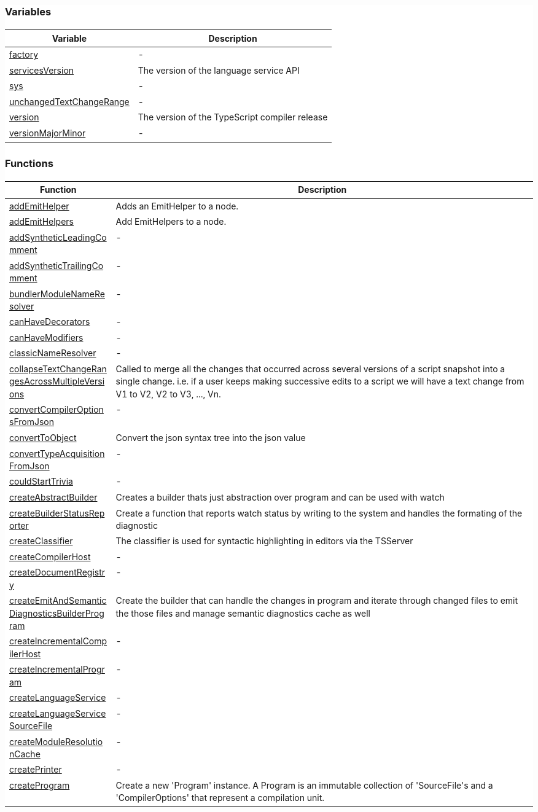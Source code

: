 ### Variables

| Variable | Description |
| ------ | ------ |
| [factory](variables/factory.md) | - |
| [servicesVersion](variables/servicesVersion.md) | The version of the language service API |
| [sys](variables/sys.md) | - |
| [unchangedTextChangeRange](variables/unchangedTextChangeRange.md) | - |
| [version](variables/version.md) | The version of the TypeScript compiler release |
| [versionMajorMinor](variables/versionMajorMinor.md) | - |

### Functions

| Function | Description |
| ------ | ------ |
| [addEmitHelper](functions/addEmitHelper.md) | Adds an EmitHelper to a node. |
| [addEmitHelpers](functions/addEmitHelpers.md) | Add EmitHelpers to a node. |
| [addSyntheticLeadingComment](functions/addSyntheticLeadingComment.md) | - |
| [addSyntheticTrailingComment](functions/addSyntheticTrailingComment.md) | - |
| [bundlerModuleNameResolver](functions/bundlerModuleNameResolver.md) | - |
| [canHaveDecorators](functions/canHaveDecorators.md) | - |
| [canHaveModifiers](functions/canHaveModifiers.md) | - |
| [classicNameResolver](functions/classicNameResolver.md) | - |
| [collapseTextChangeRangesAcrossMultipleVersions](functions/collapseTextChangeRangesAcrossMultipleVersions.md) | Called to merge all the changes that occurred across several versions of a script snapshot into a single change. i.e. if a user keeps making successive edits to a script we will have a text change from V1 to V2, V2 to V3, ..., Vn. |
| [convertCompilerOptionsFromJson](functions/convertCompilerOptionsFromJson.md) | - |
| [convertToObject](functions/convertToObject.md) | Convert the json syntax tree into the json value |
| [convertTypeAcquisitionFromJson](functions/convertTypeAcquisitionFromJson.md) | - |
| [couldStartTrivia](functions/couldStartTrivia.md) | - |
| [createAbstractBuilder](functions/createAbstractBuilder.md) | Creates a builder thats just abstraction over program and can be used with watch |
| [createBuilderStatusReporter](functions/createBuilderStatusReporter.md) | Create a function that reports watch status by writing to the system and handles the formating of the diagnostic |
| [createClassifier](functions/createClassifier.md) | The classifier is used for syntactic highlighting in editors via the TSServer |
| [createCompilerHost](functions/createCompilerHost.md) | - |
| [createDocumentRegistry](functions/createDocumentRegistry.md) | - |
| [createEmitAndSemanticDiagnosticsBuilderProgram](functions/createEmitAndSemanticDiagnosticsBuilderProgram.md) | Create the builder that can handle the changes in program and iterate through changed files to emit the those files and manage semantic diagnostics cache as well |
| [createIncrementalCompilerHost](functions/createIncrementalCompilerHost.md) | - |
| [createIncrementalProgram](functions/createIncrementalProgram.md) | - |
| [createLanguageService](functions/createLanguageService.md) | - |
| [createLanguageServiceSourceFile](functions/createLanguageServiceSourceFile.md) | - |
| [createModuleResolutionCache](functions/createModuleResolutionCache.md) | - |
| [createPrinter](functions/createPrinter.md) | - |
| [createProgram](functions/createProgram.md) | Create a new 'Program' instance. A Program is an immutable collection of 'SourceFile's and a 'CompilerOptions' that represent a compilation unit. |